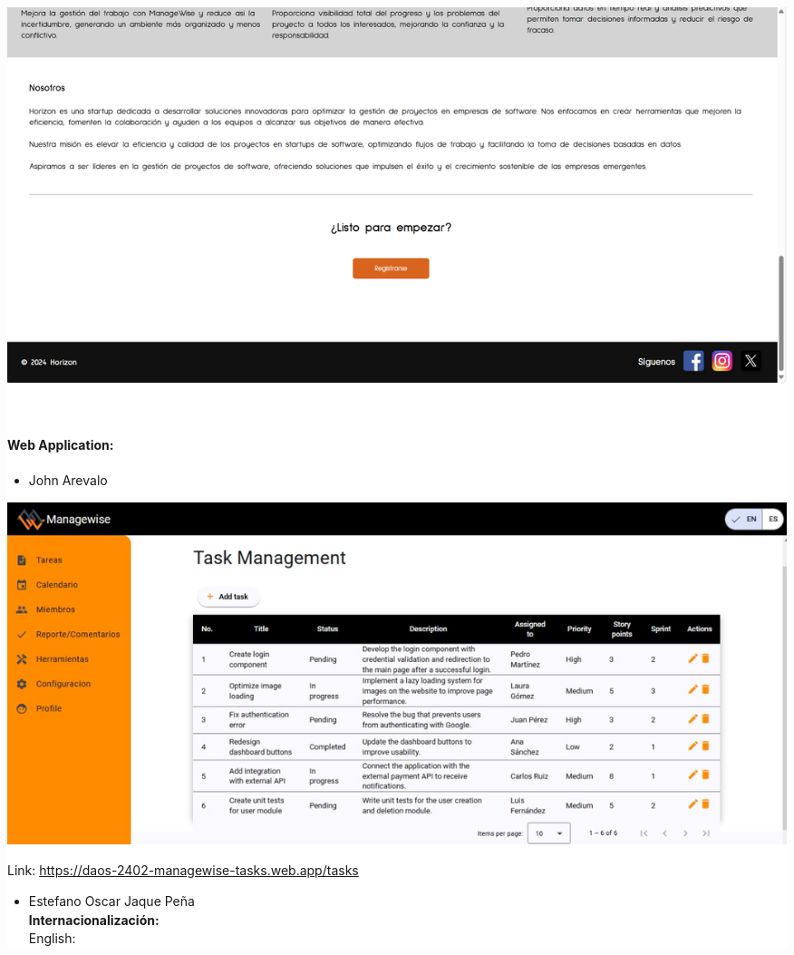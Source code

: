 ![alt text](assets/images/Execution-Evidence-for-Sprint-Review-3.png)

<br>

#### Web Application:

* John Arevalo  

![alt text](assets/images/bounded-context-task.jpg)

Link: https://daos-2402-managewise-tasks.web.app/tasks

* Estefano Oscar Jaque Peña  
**Internacionalización:**  
English: